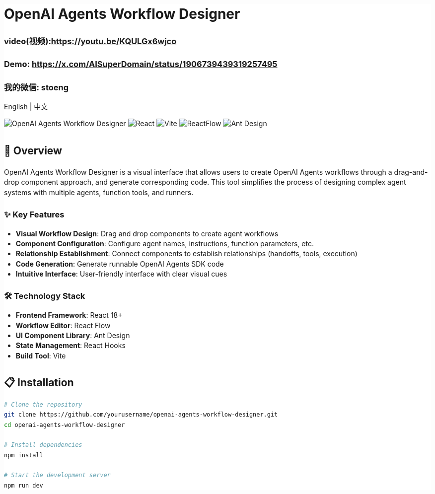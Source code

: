 # OpenAI Agents Workflow Designer

### video(视频):https://youtu.be/KQULGx6wjco
### Demo: https://x.com/AISuperDomain/status/1906739439319257495
### 我的微信: stoeng

[English](#english) | [中文](#中文)

![OpenAI Agents Workflow Designer](https://img.shields.io/badge/OpenAI-Agents_Workflow_Designer-412991)
![React](https://img.shields.io/badge/React-18+-61DAFB?logo=react&logoColor=white)
![Vite](https://img.shields.io/badge/Vite-Latest-646CFF?logo=vite&logoColor=white)
![ReactFlow](https://img.shields.io/badge/ReactFlow-Latest-ff0072)
![Ant Design](https://img.shields.io/badge/Ant_Design-Latest-0170FE?logo=ant-design&logoColor=white)

<a id="english"></a>
## 🌟 Overview

OpenAI Agents Workflow Designer is a visual interface that allows users to create OpenAI Agents workflows through a drag-and-drop component approach, and generate corresponding code. This tool simplifies the process of designing complex agent systems with multiple agents, function tools, and runners.

### ✨ Key Features

- **Visual Workflow Design**: Drag and drop components to create agent workflows
- **Component Configuration**: Configure agent names, instructions, function parameters, etc.
- **Relationship Establishment**: Connect components to establish relationships (handoffs, tools, execution)
- **Code Generation**: Generate runnable OpenAI Agents SDK code
- **Intuitive Interface**: User-friendly interface with clear visual cues

### 🛠️ Technology Stack

- **Frontend Framework**: React 18+
- **Workflow Editor**: React Flow
- **UI Component Library**: Ant Design
- **State Management**: React Hooks
- **Build Tool**: Vite

## 📋 Installation

```bash
# Clone the repository
git clone https://github.com/yourusername/openai-agents-workflow-designer.git
cd openai-agents-workflow-designer

# Install dependencies
npm install

# Start the development server
npm run dev
```
